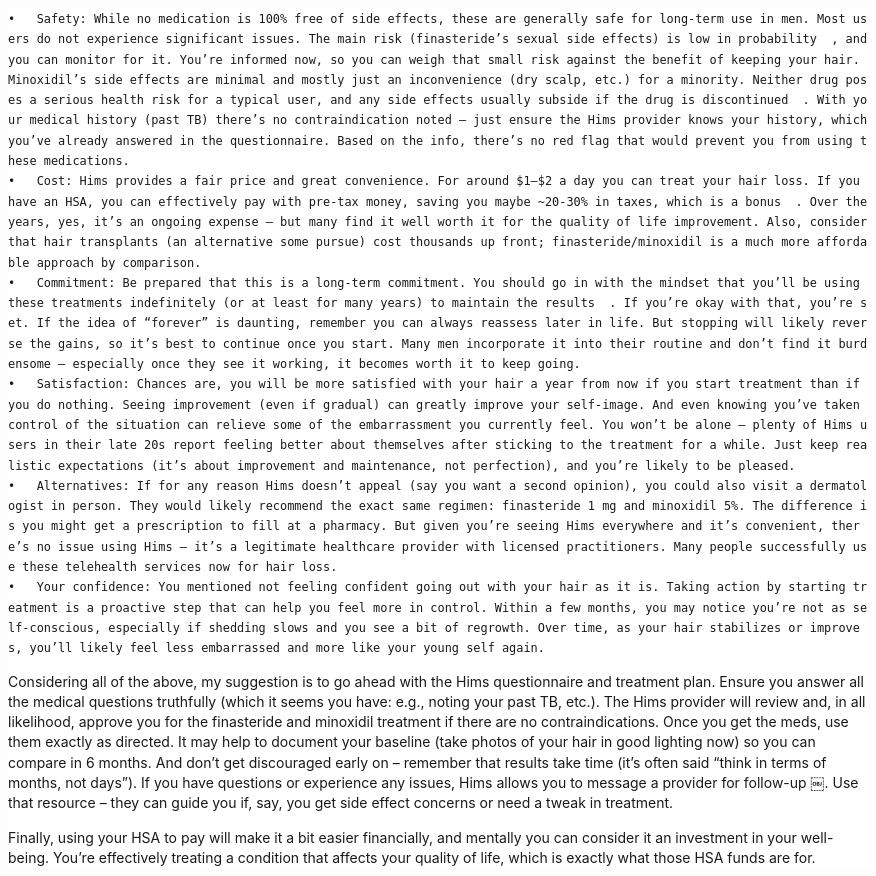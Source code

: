 	•	Safety: While no medication is 100% free of side effects, these are generally safe for long-term use in men. Most users do not experience significant issues. The main risk (finasteride’s sexual side effects) is low in probability ￼, and you can monitor for it. You’re informed now, so you can weigh that small risk against the benefit of keeping your hair. Minoxidil’s side effects are minimal and mostly just an inconvenience (dry scalp, etc.) for a minority. Neither drug poses a serious health risk for a typical user, and any side effects usually subside if the drug is discontinued ￼. With your medical history (past TB) there’s no contraindication noted – just ensure the Hims provider knows your history, which you’ve already answered in the questionnaire. Based on the info, there’s no red flag that would prevent you from using these medications.
	•	Cost: Hims provides a fair price and great convenience. For around $1–$2 a day you can treat your hair loss. If you have an HSA, you can effectively pay with pre-tax money, saving you maybe ~20-30% in taxes, which is a bonus ￼. Over the years, yes, it’s an ongoing expense – but many find it well worth it for the quality of life improvement. Also, consider that hair transplants (an alternative some pursue) cost thousands up front; finasteride/minoxidil is a much more affordable approach by comparison.
	•	Commitment: Be prepared that this is a long-term commitment. You should go in with the mindset that you’ll be using these treatments indefinitely (or at least for many years) to maintain the results ￼. If you’re okay with that, you’re set. If the idea of “forever” is daunting, remember you can always reassess later in life. But stopping will likely reverse the gains, so it’s best to continue once you start. Many men incorporate it into their routine and don’t find it burdensome – especially once they see it working, it becomes worth it to keep going.
	•	Satisfaction: Chances are, you will be more satisfied with your hair a year from now if you start treatment than if you do nothing. Seeing improvement (even if gradual) can greatly improve your self-image. And even knowing you’ve taken control of the situation can relieve some of the embarrassment you currently feel. You won’t be alone – plenty of Hims users in their late 20s report feeling better about themselves after sticking to the treatment for a while. Just keep realistic expectations (it’s about improvement and maintenance, not perfection), and you’re likely to be pleased.
	•	Alternatives: If for any reason Hims doesn’t appeal (say you want a second opinion), you could also visit a dermatologist in person. They would likely recommend the exact same regimen: finasteride 1 mg and minoxidil 5%. The difference is you might get a prescription to fill at a pharmacy. But given you’re seeing Hims everywhere and it’s convenient, there’s no issue using Hims – it’s a legitimate healthcare provider with licensed practitioners. Many people successfully use these telehealth services now for hair loss.
	•	Your confidence: You mentioned not feeling confident going out with your hair as it is. Taking action by starting treatment is a proactive step that can help you feel more in control. Within a few months, you may notice you’re not as self-conscious, especially if shedding slows and you see a bit of regrowth. Over time, as your hair stabilizes or improves, you’ll likely feel less embarrassed and more like your young self again.

Considering all of the above, my suggestion is to go ahead with the Hims questionnaire and treatment plan. Ensure you answer all the medical questions truthfully (which it seems you have: e.g., noting your past TB, etc.). The Hims provider will review and, in all likelihood, approve you for the finasteride and minoxidil treatment if there are no contraindications. Once you get the meds, use them exactly as directed. It may help to document your baseline (take photos of your hair in good lighting now) so you can compare in 6 months. And don’t get discouraged early on – remember that results take time (it’s often said “think in terms of months, not days”). If you have questions or experience any issues, Hims allows you to message a provider for follow-up ￼. Use that resource – they can guide you if, say, you get side effect concerns or need a tweak in treatment.

Finally, using your HSA to pay will make it a bit easier financially, and mentally you can consider it an investment in your well-being. You’re effectively treating a condition that affects your quality of life, which is exactly what those HSA funds are for.
